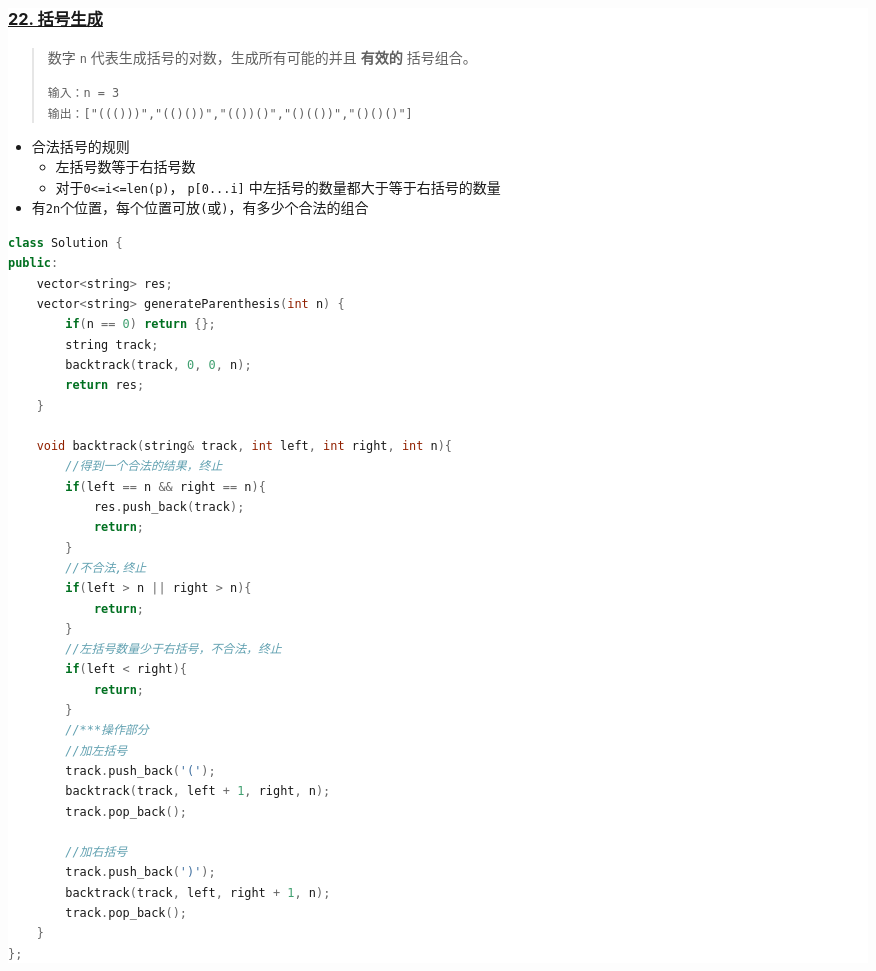 ### [22. 括号生成](https://leetcode-cn.com/problems/generate-parentheses/)

> 数字 `n` 代表生成括号的对数，生成所有可能的并且 **有效的** 括号组合。
>
> ```
> 输入：n = 3
> 输出：["((()))","(()())","(())()","()(())","()()()"]
> ```

- 合法括号的规则
  - 左括号数等于右括号数
  - 对于`0<=i<=len(p)`， `p[0...i]` 中左括号的数量都大于等于右括号的数量
- 有`2n`个位置，每个位置可放`(`或`)`，有多少个合法的组合

 ``` c++
 class Solution {
 public:
     vector<string> res;
     vector<string> generateParenthesis(int n) {
         if(n == 0) return {};
         string track;
         backtrack(track, 0, 0, n);
         return res;
     }
 
     void backtrack(string& track, int left, int right, int n){
         //得到一个合法的结果，终止
         if(left == n && right == n){
             res.push_back(track);
             return;
         }
         //不合法,终止
         if(left > n || right > n){
             return;
         }
         //左括号数量少于右括号，不合法，终止
         if(left < right){
             return;
         }
         //***操作部分
         //加左括号
         track.push_back('(');
         backtrack(track, left + 1, right, n);
         track.pop_back();
 
         //加右括号
         track.push_back(')');
         backtrack(track, left, right + 1, n);
         track.pop_back();         
     }
 };
 ```




